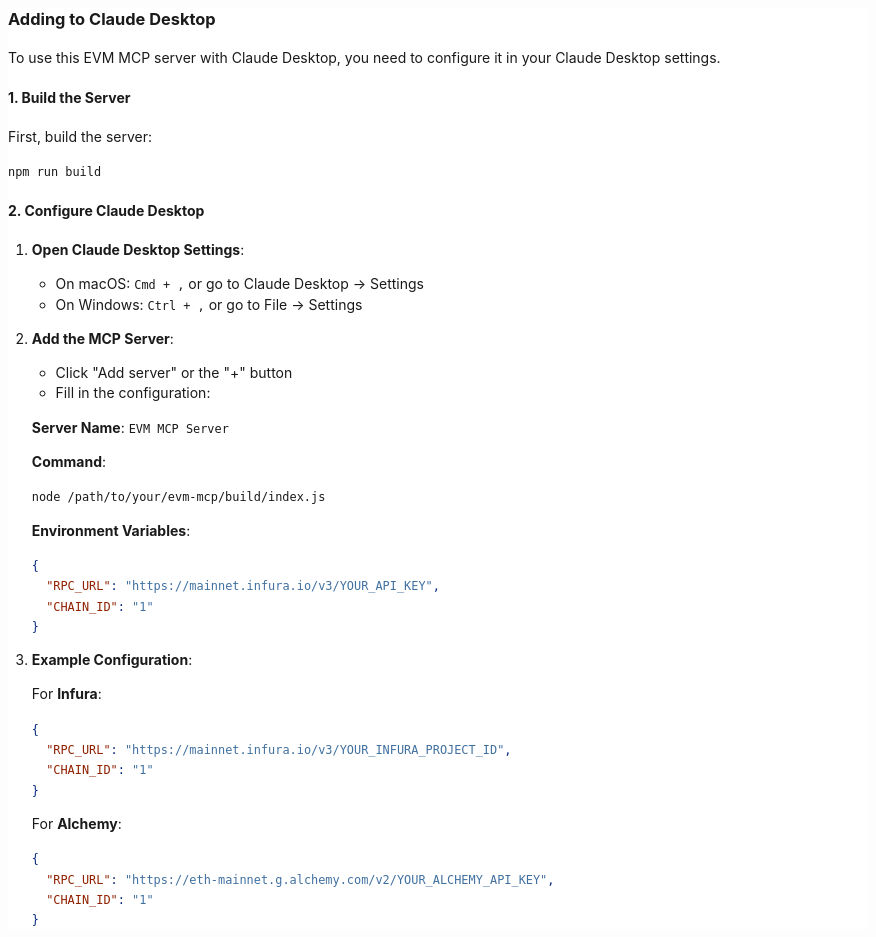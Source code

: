 ### Adding to Claude Desktop

To use this EVM MCP server with Claude Desktop, you need to configure it in your Claude Desktop settings.

#### 1. Build the Server

First, build the server:

```bash
npm run build
```

#### 2. Configure Claude Desktop

1. **Open Claude Desktop Settings**:
   - On macOS: `Cmd + ,` or go to Claude Desktop → Settings
   - On Windows: `Ctrl + ,` or go to File → Settings

2. **Add the MCP Server**:
   - Click "Add server" or the "+" button
   - Fill in the configuration:

   **Server Name**: `EVM MCP Server`

   **Command**:

   ```bash
   node /path/to/your/evm-mcp/build/index.js
   ```

   **Environment Variables**:

   ```json
   {
     "RPC_URL": "https://mainnet.infura.io/v3/YOUR_API_KEY",
     "CHAIN_ID": "1"
   }
   ```

3. **Example Configuration**:

   For **Infura**:

   ```json
   {
     "RPC_URL": "https://mainnet.infura.io/v3/YOUR_INFURA_PROJECT_ID",
     "CHAIN_ID": "1"
   }
   ```

   For **Alchemy**:

   ```json
   {
     "RPC_URL": "https://eth-mainnet.g.alchemy.com/v2/YOUR_ALCHEMY_API_KEY",
     "CHAIN_ID": "1"
   }
   ```
